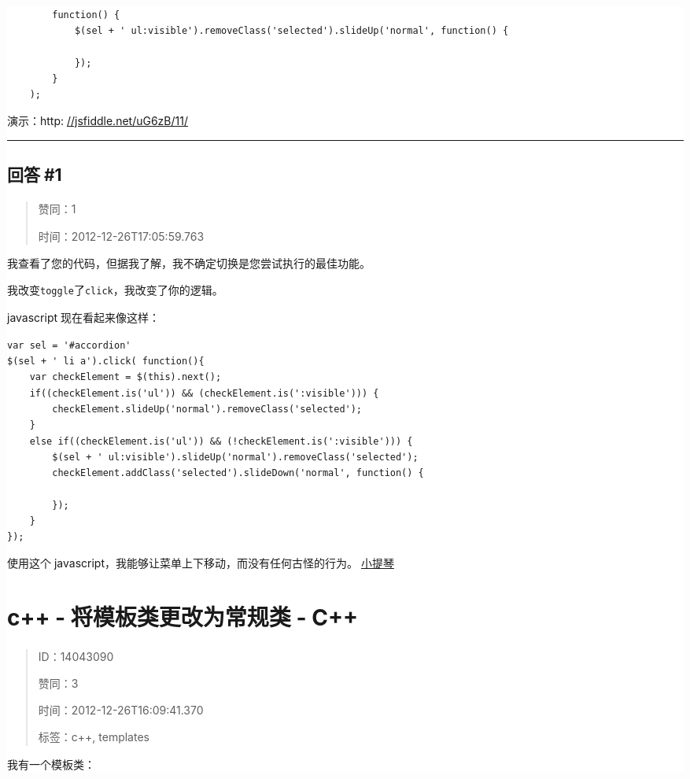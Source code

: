 ```
        function() {
            $(sel + ' ul:visible').removeClass('selected').slideUp('normal', function() {

            });
        }
    );​ 
```

演示：http: [//jsfiddle.net/uG6zB/11/](http://jsfiddle.net/uG6zB/11/)

* * *

## 回答 #1

> 赞同：1
> 
> 时间：2012-12-26T17:05:59.763

我查看了您的代码，但据我了解，我不确定切换是您尝试执行的最佳功能。

我改变`toggle`了`click`，我改变了你的逻辑。

javascript 现在看起来像这样：

```
var sel = '#accordion'
$(sel + ' li a').click( function(){
    var checkElement = $(this).next();
    if((checkElement.is('ul')) && (checkElement.is(':visible'))) {
        checkElement.slideUp('normal').removeClass('selected');
    }
    else if((checkElement.is('ul')) && (!checkElement.is(':visible'))) {
        $(sel + ' ul:visible').slideUp('normal').removeClass('selected');
        checkElement.addClass('selected').slideDown('normal', function() {

        });
    }
}); 
```

使用这个 javascript，我能够让菜单上下移动，而没有任何古怪的行为。 [小提琴](http://jsfiddle.net/kJMAr/1/)

# c++ - 将模板类更改为常规类 - C++

> ID：14043090
> 
> 赞同：3
> 
> 时间：2012-12-26T16:09:41.370
> 
> 标签：c++, templates

我有一个模板类：
